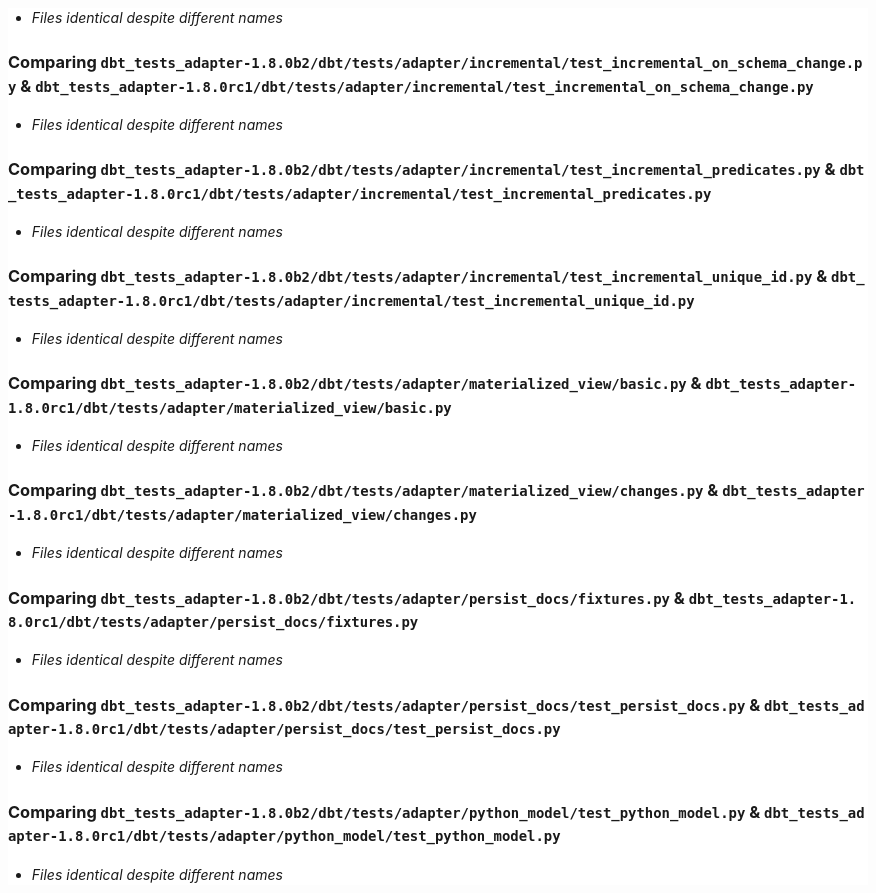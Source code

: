  * *Files identical despite different names*

### Comparing `dbt_tests_adapter-1.8.0b2/dbt/tests/adapter/incremental/test_incremental_on_schema_change.py` & `dbt_tests_adapter-1.8.0rc1/dbt/tests/adapter/incremental/test_incremental_on_schema_change.py`

 * *Files identical despite different names*

### Comparing `dbt_tests_adapter-1.8.0b2/dbt/tests/adapter/incremental/test_incremental_predicates.py` & `dbt_tests_adapter-1.8.0rc1/dbt/tests/adapter/incremental/test_incremental_predicates.py`

 * *Files identical despite different names*

### Comparing `dbt_tests_adapter-1.8.0b2/dbt/tests/adapter/incremental/test_incremental_unique_id.py` & `dbt_tests_adapter-1.8.0rc1/dbt/tests/adapter/incremental/test_incremental_unique_id.py`

 * *Files identical despite different names*

### Comparing `dbt_tests_adapter-1.8.0b2/dbt/tests/adapter/materialized_view/basic.py` & `dbt_tests_adapter-1.8.0rc1/dbt/tests/adapter/materialized_view/basic.py`

 * *Files identical despite different names*

### Comparing `dbt_tests_adapter-1.8.0b2/dbt/tests/adapter/materialized_view/changes.py` & `dbt_tests_adapter-1.8.0rc1/dbt/tests/adapter/materialized_view/changes.py`

 * *Files identical despite different names*

### Comparing `dbt_tests_adapter-1.8.0b2/dbt/tests/adapter/persist_docs/fixtures.py` & `dbt_tests_adapter-1.8.0rc1/dbt/tests/adapter/persist_docs/fixtures.py`

 * *Files identical despite different names*

### Comparing `dbt_tests_adapter-1.8.0b2/dbt/tests/adapter/persist_docs/test_persist_docs.py` & `dbt_tests_adapter-1.8.0rc1/dbt/tests/adapter/persist_docs/test_persist_docs.py`

 * *Files identical despite different names*

### Comparing `dbt_tests_adapter-1.8.0b2/dbt/tests/adapter/python_model/test_python_model.py` & `dbt_tests_adapter-1.8.0rc1/dbt/tests/adapter/python_model/test_python_model.py`

 * *Files identical despite different names*
